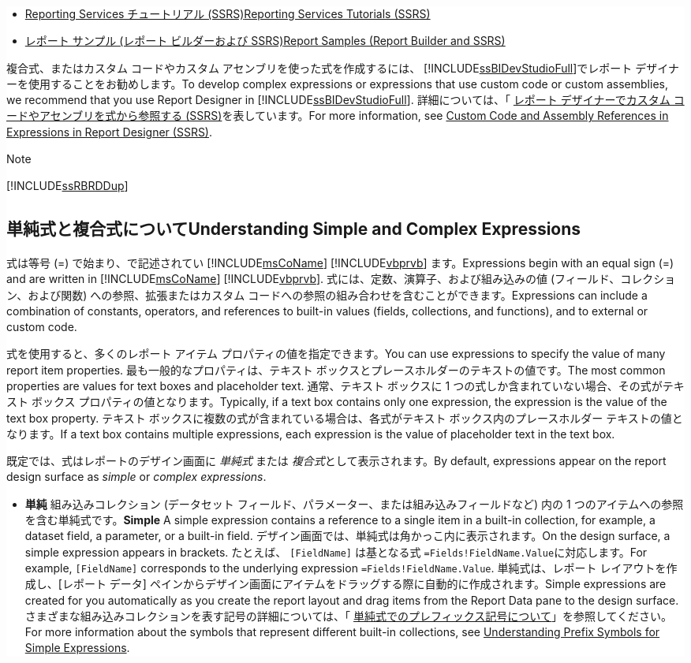 -   [<span data-ttu-id="d1c73-126">Reporting Services チュートリアル &#40;SSRS&#41;</span><span class="sxs-lookup"><span data-stu-id="d1c73-126">Reporting Services Tutorials &#40;SSRS&#41;</span></span>](../reporting-services-tutorials-ssrs.md)  

-   [<span data-ttu-id="d1c73-127">レポート サンプル (レポート ビルダーおよび SSRS)</span><span class="sxs-lookup"><span data-stu-id="d1c73-127">Report Samples (Report Builder and SSRS)</span></span>](https://go.microsoft.com/fwlink/?LinkId=198283)  

<span data-ttu-id="d1c73-128">複合式、またはカスタム コードやカスタム アセンブリを使った式を作成するには、 [!INCLUDE[ssBIDevStudioFull](../../../includes/ssbidevstudiofull-md.md)]でレポート デザイナーを使用することをお勧めします。</span><span class="sxs-lookup"><span data-stu-id="d1c73-128">To develop complex expressions or expressions that use custom code or custom assemblies, we recommend that you use Report Designer in [!INCLUDE[ssBIDevStudioFull](../../../includes/ssbidevstudiofull-md.md)].</span></span> <span data-ttu-id="d1c73-129">詳細については、「 [レポート デザイナーでカスタム コードやアセンブリを式から参照する (SSRS)](custom-code-and-assembly-references-in-expressions-in-report-designer-ssrs.md)を表しています。</span><span class="sxs-lookup"><span data-stu-id="d1c73-129">For more information, see [Custom Code and Assembly References in Expressions in Report Designer &#40;SSRS&#41;](custom-code-and-assembly-references-in-expressions-in-report-designer-ssrs.md).</span></span>  

> [!NOTE]  
>  [!INCLUDE[ssRBRDDup](../../includes/ssrbrddup-md.md)]  

##  <a name="understanding-simple-and-complex-expressions"></a><a name="Types"></a> <span data-ttu-id="d1c73-130">単純式と複合式について</span><span class="sxs-lookup"><span data-stu-id="d1c73-130">Understanding Simple and Complex Expressions</span></span>  
<span data-ttu-id="d1c73-131">式は等号 (=) で始まり、で記述されてい [!INCLUDE[msCoName](../../../includes/msconame-md.md)] [!INCLUDE[vbprvb](../../../includes/vbprvb-md.md)] ます。</span><span class="sxs-lookup"><span data-stu-id="d1c73-131">Expressions begin with an equal sign (=) and are written in [!INCLUDE[msCoName](../../../includes/msconame-md.md)] [!INCLUDE[vbprvb](../../../includes/vbprvb-md.md)].</span></span> <span data-ttu-id="d1c73-132">式には、定数、演算子、および組み込みの値 (フィールド、コレクション、および関数) への参照、拡張またはカスタム コードへの参照の組み合わせを含むことができます。</span><span class="sxs-lookup"><span data-stu-id="d1c73-132">Expressions can include a combination of constants, operators, and references to built-in values (fields, collections, and functions), and to external or custom code.</span></span>  

<span data-ttu-id="d1c73-133">式を使用すると、多くのレポート アイテム プロパティの値を指定できます。</span><span class="sxs-lookup"><span data-stu-id="d1c73-133">You can use expressions to specify the value of many report item properties.</span></span> <span data-ttu-id="d1c73-134">最も一般的なプロパティは、テキスト ボックスとプレースホルダーのテキストの値です。</span><span class="sxs-lookup"><span data-stu-id="d1c73-134">The most common properties are values for text boxes and placeholder text.</span></span> <span data-ttu-id="d1c73-135">通常、テキスト ボックスに 1 つの式しか含まれていない場合、その式がテキスト ボックス プロパティの値となります。</span><span class="sxs-lookup"><span data-stu-id="d1c73-135">Typically, if a text box contains only one expression, the expression is the value of the text box property.</span></span> <span data-ttu-id="d1c73-136">テキスト ボックスに複数の式が含まれている場合は、各式がテキスト ボックス内のプレースホルダー テキストの値となります。</span><span class="sxs-lookup"><span data-stu-id="d1c73-136">If a text box contains multiple expressions, each expression is the value of placeholder text in the text box.</span></span>  

<span data-ttu-id="d1c73-137">既定では、式はレポートのデザイン画面に *単純式* または *複合式*として表示されます。</span><span class="sxs-lookup"><span data-stu-id="d1c73-137">By default, expressions appear on the report design surface as *simple* or *complex expressions*.</span></span>  

-   <span data-ttu-id="d1c73-138">**単純** 組み込みコレクション (データセット フィールド、パラメーター、または組み込みフィールドなど) 内の 1 つのアイテムへの参照を含む単純式です。</span><span class="sxs-lookup"><span data-stu-id="d1c73-138">**Simple** A simple expression contains a reference to a single item in a built-in collection, for example, a dataset field, a parameter, or a built-in field.</span></span> <span data-ttu-id="d1c73-139">デザイン画面では、単純式は角かっこ内に表示されます。</span><span class="sxs-lookup"><span data-stu-id="d1c73-139">On the design surface, a simple expression appears in brackets.</span></span> <span data-ttu-id="d1c73-140">たとえば、 `[FieldName]` は基となる式 `=Fields!FieldName.Value`に対応します。</span><span class="sxs-lookup"><span data-stu-id="d1c73-140">For example, `[FieldName]` corresponds to the underlying expression `=Fields!FieldName.Value`.</span></span> <span data-ttu-id="d1c73-141">単純式は、レポート レイアウトを作成し、[レポート データ] ペインからデザイン画面にアイテムをドラッグする際に自動的に作成されます。</span><span class="sxs-lookup"><span data-stu-id="d1c73-141">Simple expressions are created for you automatically as you create the report layout and drag items from the Report Data pane to the design surface.</span></span> <span data-ttu-id="d1c73-142">さまざまな組み込みコレクションを表す記号の詳細については、「 [単純式でのプレフィックス記号について](#DisplayText)」を参照してください。</span><span class="sxs-lookup"><span data-stu-id="d1c73-142">For more information about the symbols that represent different built-in collections, see [Understanding Prefix Symbols for Simple Expressions](#DisplayText).</span></span>  
